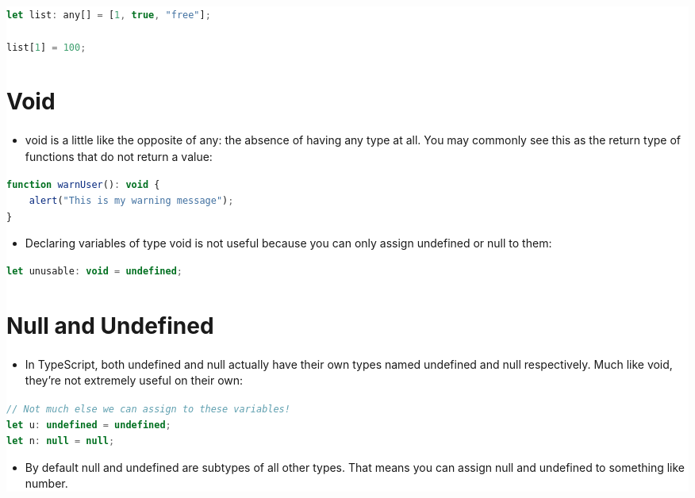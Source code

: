 



```javascript
let list: any[] = [1, true, "free"];

list[1] = 100;

```











# Void
- void is a little like the opposite of any: the absence of having any type at all. You may commonly see this as the return type of functions that do not return a value:

```javascript
function warnUser(): void {
    alert("This is my warning message");
}

```

- Declaring variables of type void is not useful because you can only assign undefined or null to them:

```javascript
let unusable: void = undefined;

```











# Null and Undefined
- In TypeScript, both undefined and null actually have their own types named undefined and null respectively. Much like void, they’re not extremely useful on their own:

```javascript
// Not much else we can assign to these variables!
let u: undefined = undefined;
let n: null = null;

```

- By default null and undefined are subtypes of all other types. That means you can assign null and undefined to something like number.
